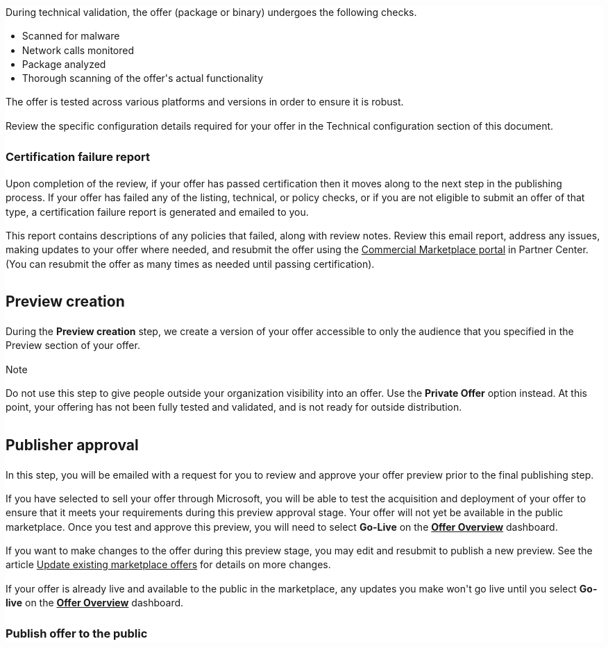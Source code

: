 During technical validation, the offer (package or binary) undergoes the following checks.
- Scanned for malware
- Network calls monitored
- Package analyzed
- Thorough scanning of the offer's actual functionality

The offer is tested across various platforms and versions in order to ensure it is robust.

Review the specific configuration details required for your offer in the  Technical configuration section of this document.

### Certification failure report

Upon completion of the review, if your offer has passed certification then it moves along to the next step in the publishing process. If your offer has failed any of the listing, technical, or policy checks, or if you are not eligible to submit an offer of that type, a certification failure report is generated and emailed to you.

This report contains descriptions of any policies that failed, along with review notes. Review this email report, address any issues, making updates to your offer where needed, and resubmit the offer using the [Commercial Marketplace portal](https://partner.microsoft.com/dashboard/commercial-marketplace/offers) in Partner Center. (You can resubmit the offer as many times as needed until passing certification).

## Preview creation

During the **Preview creation** step, we create a version of your offer accessible to only the audience that you specified in the Preview section of your offer.

>[!Note]
> Do not use this step to give people outside your organization visibility into an offer. Use the **Private Offer** option instead. At this point, your offering has not been fully tested and validated, and is not ready for outside distribution.

## Publisher approval

In this step, you will be emailed with a request for you to review and approve your offer preview prior to the final publishing step.

If you have selected to sell your offer through Microsoft, you will be able to test the acquisition and deployment of your offer to ensure that it meets your requirements during this preview approval stage. Your offer will not yet be available in the public marketplace. Once you test and approve this preview, you will need to select **Go-Live** on the [**Offer Overview**](https://partner.microsoft.com/dashboard/commercial-marketplace/overview) dashboard.

If you want to make changes to the offer during this preview stage, you may edit and resubmit to publish a new preview. See the article [Update existing marketplace offers](#update-existing-marketplace-offers) for details on more changes.

If your offer is already live and available to the public in the marketplace, any updates you make won't go live until you select **Go-live** on the [**Offer Overview**](https://partner.microsoft.com/dashboard/commercial-marketplace/overview) dashboard.

### Publish offer to the public
